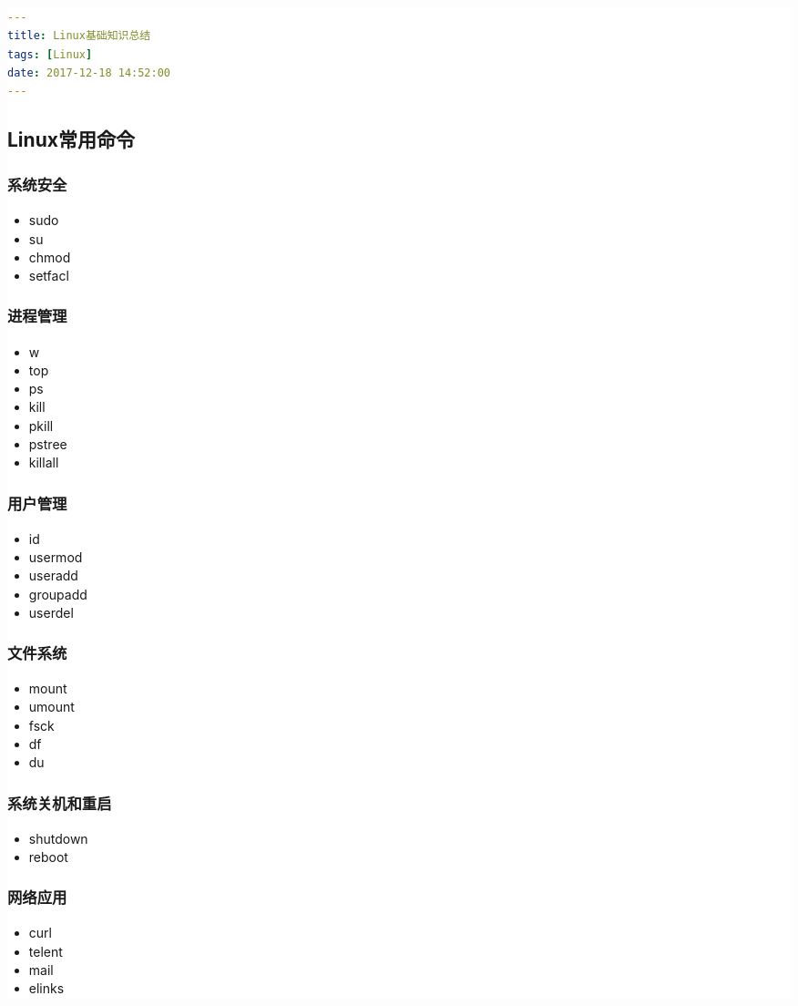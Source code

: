 ```yaml
---
title: Linux基础知识总结
tags: [Linux]
date: 2017-12-18 14:52:00
---
```


## Linux常用命令

### 系统安全

- sudo
- su
- chmod
- setfacl

### 进程管理

- w
- top
- ps
- kill
- pkill
- pstree
- killall

### 用户管理

- id
- usermod
- useradd
- groupadd
- userdel

### 文件系统

- mount
- umount
- fsck
- df
- du

### 系统关机和重启

- shutdown
- reboot

### 网络应用

- curl
- telent
- mail
- elinks
